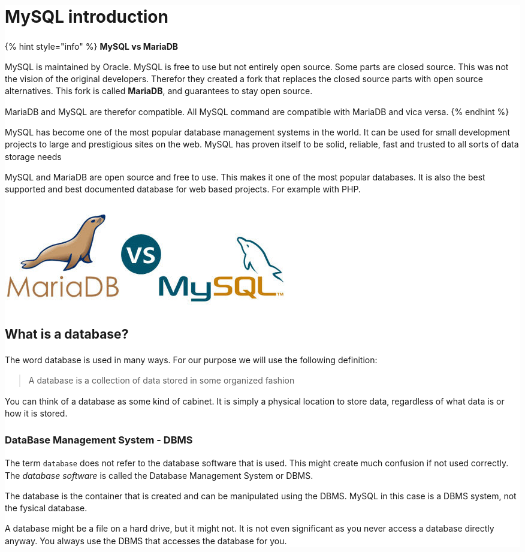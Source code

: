 # MySQL introduction

{% hint style="info" %}
**MySQL vs MariaDB**

MySQL is maintained by Oracle. MySQL is free to use but not entirely open source. Some parts are closed source. This was not the vision of the original developers. Therefor they created a fork that replaces the closed source parts with open source alternatives. This fork is called **MariaDB**, and guarantees to stay open source.

MariaDB and MySQL are therefor compatible. All MySQL command are compatible with MariaDB and vica versa.
{% endhint %}

MySQL has become one of the most popular database management systems in the world. It can be used for small development projects to large and prestigious sites on the web. MySQL has proven itself to be solid, reliable, fast and trusted to all sorts of data storage needs

MySQL and MariaDB are open source and free to use. This makes it one of the most popular databases. It is also the best supported and best documented database for web based projects. For example with PHP.

![MariaDB and MySQL logo](../.gitbook/assets/mariadb_vs_mysql.jpg)

## What is a database?

The word database is used in many ways. For our purpose we will use the following definition:

> A database is a collection of data stored in some organized fashion

You can think of a database as some kind of cabinet. It is simply a physical location to store data, regardless of what data is or how it is stored.

### DataBase Management System - DBMS

The term `database` does not refer to the database software that is used. This might create much confusion if not used correctly. The _database software_ is called the Database Management System or DBMS.

The database is the container that is created and can be manipulated using the DBMS. MySQL in this case is a DBMS system, not the fysical database.

A database might be a file on a hard drive, but it might not. It is not even significant as you never access a database directly anyway. You always use the DBMS that accesses the database for you.
